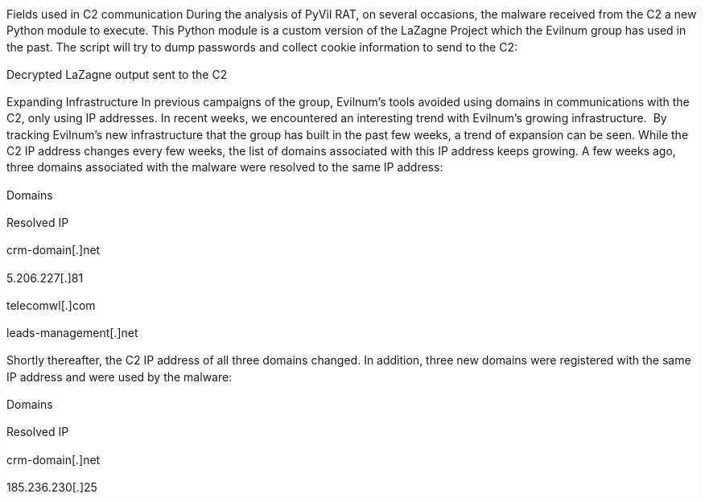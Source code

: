 


Fields used in C2 communication
During the analysis of PyVil RAT, on several occasions, the malware received from the C2 a new Python module to execute. This Python module is a custom version of the LaZagne Project which the Evilnum group has used in the past. The script will try to dump passwords and collect cookie information to send to the C2:

Decrypted LaZagne output sent to the C2 

Expanding Infrastructure
In previous campaigns of the group, Evilnum’s tools avoided using domains in communications with the C2, only using IP addresses. In recent weeks, we encountered an interesting trend with Evilnum’s growing infrastructure. 
By tracking Evilnum’s new infrastructure that the group has built in the past few weeks, a trend of expansion can be seen. While the C2 IP address changes every few weeks, the list of domains associated with this IP address keeps growing. A few weeks ago, three domains associated with the malware were resolved to the same IP address:




Domains


Resolved IP




crm-domain[.]net


5.206.227[.]81




telecomwl[.]com




leads-management[.]net




Shortly thereafter, the C2 IP address of all three domains changed. In addition, three new domains were registered with the same IP address and were used by the malware:




Domains


Resolved IP




crm-domain[.]net


185.236.230[.]25



